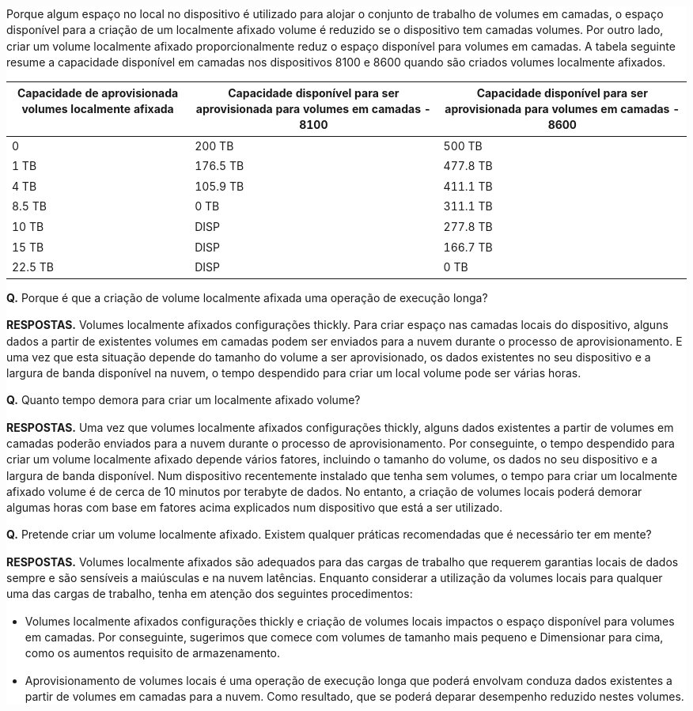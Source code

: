 Porque algum espaço no local no dispositivo é utilizado para alojar o conjunto de trabalho de volumes em camadas, o espaço disponível para a criação de um localmente afixado volume é reduzido se o dispositivo tem camadas volumes. Por outro lado, criar um volume localmente afixado proporcionalmente reduz o espaço disponível para volumes em camadas. A tabela seguinte resume a capacidade disponível em camadas nos dispositivos 8100 e 8600 quando são criados volumes localmente afixados.

|Capacidade de aprovisionada volumes localmente afixada|Capacidade disponível para ser aprovisionada para volumes em camadas - 8100|Capacidade disponível para ser aprovisionada para volumes em camadas - 8600|
|-----|------|------|
|0 | 200 TB | 500 TB |
|1 TB | 176.5 TB | 477.8 TB|
|4 TB | 105.9 TB | 411.1 TB |
|8.5 TB | 0 TB | 311.1 TB|
|10 TB | DISP | 277.8 TB |
|15 TB | DISP | 166.7 TB |
|22.5 TB | DISP | 0 TB |


**Q.** Porque é que a criação de volume localmente afixada uma operação de execução longa? 

**RESPOSTAS.** Volumes localmente afixados configurações thickly. Para criar espaço nas camadas locais do dispositivo, alguns dados a partir de existentes volumes em camadas podem ser enviados para a nuvem durante o processo de aprovisionamento. E uma vez que esta situação depende do tamanho do volume a ser aprovisionado, os dados existentes no seu dispositivo e a largura de banda disponível na nuvem, o tempo despendido para criar um local volume pode ser várias horas.

**Q.** Quanto tempo demora para criar um localmente afixado volume?

**RESPOSTAS.** Uma vez que volumes localmente afixados configurações thickly, alguns dados existentes a partir de volumes em camadas poderão enviados para a nuvem durante o processo de aprovisionamento. Por conseguinte, o tempo despendido para criar um volume localmente afixado depende vários fatores, incluindo o tamanho do volume, os dados no seu dispositivo e a largura de banda disponível. Num dispositivo recentemente instalado que tenha sem volumes, o tempo para criar um localmente afixado volume é de cerca de 10 minutos por terabyte de dados. No entanto, a criação de volumes locais poderá demorar algumas horas com base em fatores acima explicados num dispositivo que está a ser utilizado.

**Q.** Pretende criar um volume localmente afixado. Existem qualquer práticas recomendadas que é necessário ter em mente?

**RESPOSTAS.** Volumes localmente afixados são adequados para das cargas de trabalho que requerem garantias locais de dados sempre e são sensíveis a maiúsculas e na nuvem latências. Enquanto considerar a utilização da volumes locais para qualquer uma das cargas de trabalho, tenha em atenção dos seguintes procedimentos:

- Volumes localmente afixados configurações thickly e criação de volumes locais impactos o espaço disponível para volumes em camadas. Por conseguinte, sugerimos que comece com volumes de tamanho mais pequeno e Dimensionar para cima, como os aumentos requisito de armazenamento.

- Aprovisionamento de volumes locais é uma operação de execução longa que poderá envolvam conduza dados existentes a partir de volumes em camadas para a nuvem. Como resultado, que se poderá deparar desempenho reduzido nestes volumes.
